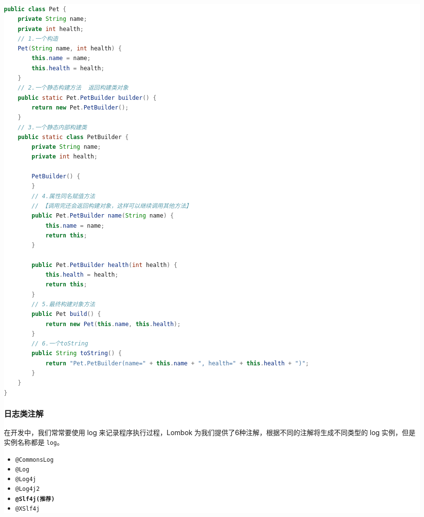 ```java
public class Pet {
    private String name;
    private int health;
    // 1.一个构造
    Pet(String name, int health) {
        this.name = name;
        this.health = health;
    }
    // 2.一个静态构建方法  返回构建类对象
    public static Pet.PetBuilder builder() {
        return new Pet.PetBuilder();
    }
    // 3.一个静态内部构建类
    public static class PetBuilder {
        private String name;
        private int health;

        PetBuilder() {
        }
        // 4.属性同名赋值方法
        // 【调用完还会返回构建对象，这样可以继续调用其他方法】
        public Pet.PetBuilder name(String name) {
            this.name = name;
            return this;
        }

        public Pet.PetBuilder health(int health) {
            this.health = health;
            return this;
        }
        // 5.最终构建对象方法
        public Pet build() {
            return new Pet(this.name, this.health);
        }
        // 6.一个toString
        public String toString() {
            return "Pet.PetBuilder(name=" + this.name + ", health=" + this.health + ")";
        }
    }
}
```

### 日志类注解

在开发中，我们常常要使用 log 来记录程序执行过程，Lombok 为我们提供了6种注解，根据不同的注解将生成不同类型的 log 实例，但是实例名称都是 `log`。

- `@CommonsLog`
- `@Log`
- `@Log4j`
- `@Log4j2`
- **`@Slf4j(推荐)`**
- `@XSlf4j`
